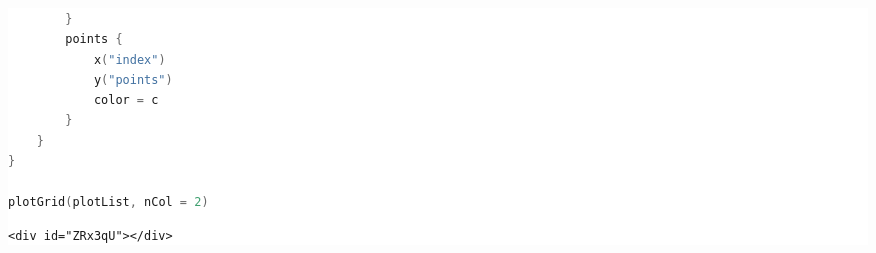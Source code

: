 ```kotlin
        }
        points {
            x("index")
            y("points")
            color = c
        }
    }
}

plotGrid(plotList, nCol = 2)
```

<script type="text/javascript" data-lets-plot-script="library" src="https://cdn.jsdelivr.net/gh/JetBrains/lets-plot@v3.1.0/js-package/distr/lets-plot.min.js"></script>

    <div id="ZRx3qU"></div>

   <script type="text/javascript" data-lets-plot-script="plot">
       var plotSpec={
"layout":{
"name":"grid",
"ncol":2,
"nrow":2,
"fit":true,
"align":false
},
"figures":[{
"layers":[{
"mapping":{
"x":"index",
"y":"points"
},
"stat":"identity",
"color":"#5470c6",
"sampling":"none",
"position":"identity",
"geom":"line",
"data":{
}
},{
"mapping":{
"x":"index",
"y":"points"
},
"stat":"identity",
"color":"#5470c6",
"sampling":"none",
"position":"identity",
"geom":"point",
"data":{
}
}],
"mapping":{
},
"data":{
"index":[0.0,1.0,2.0,3.0,4.0,5.0,6.0,7.0,8.0,9.0,10.0,11.0,12.0,13.0,14.0,15.0,16.0,17.0,18.0,19.0,20.0,21.0,22.0,23.0,24.0,25.0,26.0,27.0,28.0,29.0,30.0,31.0,32.0,33.0,34.0,35.0,36.0,37.0,38.0,39.0,40.0,41.0,42.0,43.0,44.0,45.0,46.0,47.0,48.0,49.0,50.0,51.0,52.0,53.0,54.0,55.0,56.0,57.0,58.0,59.0,60.0,61.0,62.0,63.0],